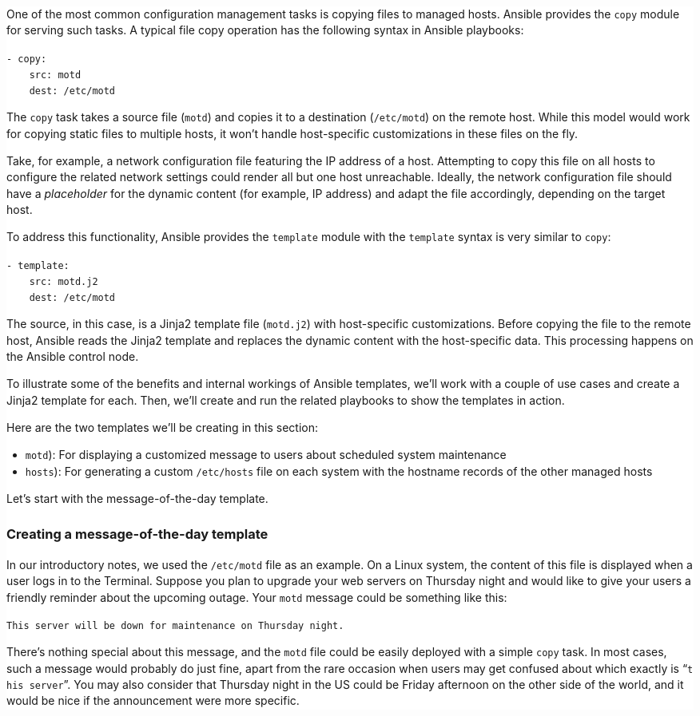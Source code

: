 One of the most common configuration management tasks is copying files to managed hosts. Ansible provides the `copy` module for serving such tasks. A typical file copy operation has the following syntax in Ansible playbooks:

```
- copy:
    src: motd
    dest: /etc/motd
```

The `copy` task takes a source file (`motd`) and copies it to a destination (`/etc/motd`) on the remote host. While this model would work for copying static files to multiple hosts, it won’t handle host-specific customizations in these files on the fly.

Take, for example, a network configuration file featuring the IP address of a host. Attempting to copy this file on all hosts to configure the related network settings could render all but one host unreachable. Ideally, the network configuration file should have a *placeholder* for the dynamic content (for example, IP address) and adapt the file accordingly, depending on the target host.

To address this functionality, Ansible provides the `template` module with the `template` syntax is very similar to `copy`:

```
- template:
    src: motd.j2
    dest: /etc/motd
```

The source, in this case, is a Jinja2 template file (`motd.j2`) with host-specific customizations. Before copying the file to the remote host, Ansible reads the Jinja2 template and replaces the dynamic content with the host-specific data. This processing happens on the Ansible control node.

To illustrate some of the benefits and internal workings of Ansible templates, we’ll work with a couple of use cases and create a Jinja2 template for each. Then, we’ll create and run the related playbooks to show the templates in action.

Here are the two templates we’ll be creating in this section:

*   `motd`): For displaying a customized message to users about scheduled system maintenance
*   `hosts`): For generating a custom `/etc/hosts` file on each system with the hostname records of the other managed hosts

Let’s start with the message-of-the-day template.

### Creating a message-of-the-day template

In our introductory notes, we used the `/etc/motd` file as an example. On a Linux system, the content of this file is displayed when a user logs in to the Terminal. Suppose you plan to upgrade your web servers on Thursday night and would like to give your users a friendly reminder about the upcoming outage. Your `motd` message could be something like this:

```
This server will be down for maintenance on Thursday night.
```

There’s nothing special about this message, and the `motd` file could be easily deployed with a simple `copy` task. In most cases, such a message would probably do just fine, apart from the rare occasion when users may get confused about which exactly is “`this server`”. You may also consider that Thursday night in the US could be Friday afternoon on the other side of the world, and it would be nice if the announcement were more specific.
